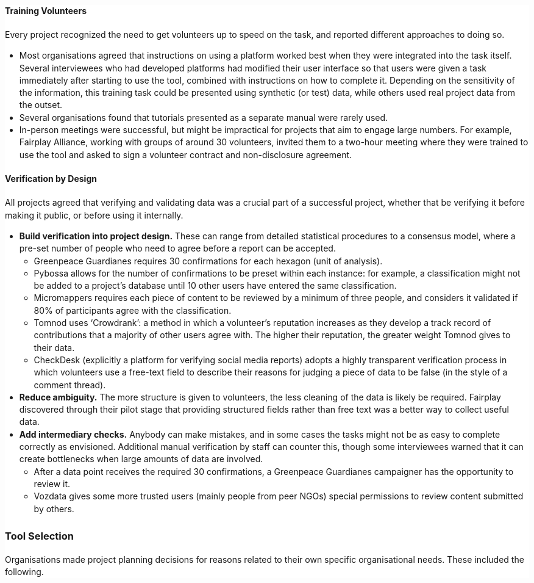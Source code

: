 #### Training Volunteers

Every project recognized the need to get volunteers up to speed on the task, and reported different approaches to doing so.

* Most organisations agreed that instructions on using a platform worked best when they were integrated into the task itself. Several interviewees who had developed platforms had modified their user interface so that users were given a task immediately after starting to use the tool, combined with instructions on how to complete it. Depending on the sensitivity of the information, this training task could be presented using synthetic (or test) data, while others used real project data from the outset.
* Several organisations found that tutorials presented as a separate manual were rarely used.
* In-person meetings were successful, but might be impractical for projects that aim to engage large numbers. For example, Fairplay Alliance, working with groups of around 30 volunteers, invited them to a two-hour meeting where they were trained to use the tool and asked to sign a volunteer contract and non-disclosure agreement.

#### Verification by Design

All projects agreed that verifying and validating data was a crucial part of a successful project, whether that be verifying it before making it public, or before using it internally.

* __Build verification into project design.__ These can range from detailed statistical procedures to a consensus model, where a pre-set number of people who need to agree before a report can be accepted.
  * Greenpeace Guardianes requires 30 confirmations for each hexagon (unit of analysis).
  * Pybossa allows for the number of confirmations to be preset within each instance: for example, a classification might not be added to a project’s database until 10 other users have entered the same classification.
  * Micromappers requires each piece of content to be reviewed by a minimum of three people, and considers it validated if 80% of participants agree with the classification.
  * Tomnod uses ‘Crowdrank’: a method in which a volunteer’s reputation increases as they develop a track record of contributions that a majority of other users agree with. The higher their reputation, the greater weight Tomnod gives to their data.
  * CheckDesk (explicitly a platform for verifying social media reports) adopts a highly transparent verification process in which volunteers use a free-text field to describe their reasons for judging a piece of data to be false (in the style of a comment thread).
* __Reduce ambiguity.__ The more structure is given to volunteers, the less cleaning of the data is likely be required. Fairplay discovered through their pilot stage that providing structured fields rather than free text was a better way to collect useful data.
* __Add intermediary checks.__ Anybody can make mistakes, and in some cases the tasks might not be as easy to complete correctly as envisioned. Additional manual verification by staff can counter this, though some interviewees warned that it can create bottlenecks when large amounts of data are involved.
  * After a data point receives the required 30 confirmations, a Greenpeace Guardianes campaigner has the opportunity to review it.
  * Vozdata gives some more trusted users (mainly people from peer NGOs) special permissions to review content submitted by others.

### Tool Selection

Organisations made project planning decisions for reasons related to their own specific organisational needs. These included the following.
